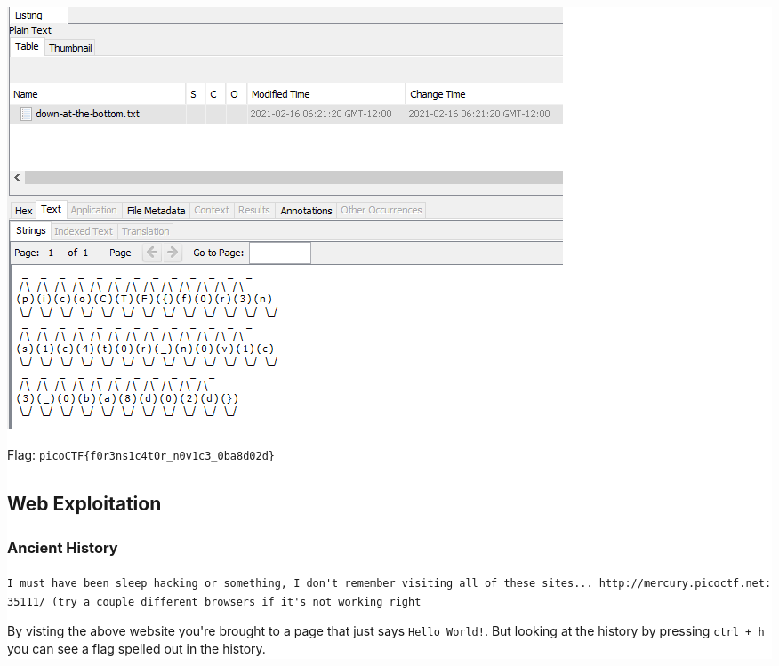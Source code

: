![disk2](https://github.com/Steven-Howe/picoCTF2021/blob/main/picoCTF_screenshots/autopsy64_O3rvC6tcHg.png)

Flag: `picoCTF{f0r3ns1c4t0r_n0v1c3_0ba8d02d}`

## Web Exploitation

### Ancient History

`I must have been sleep hacking or something, I don't remember visiting all of these sites... http://mercury.picoctf.net:35111/ (try a couple different browsers if it's not working right`

By visting the above website you're brought to a page that just says `Hello World!`. But looking at the history by pressing `ctrl + h` you can see a flag spelled out in the history.
